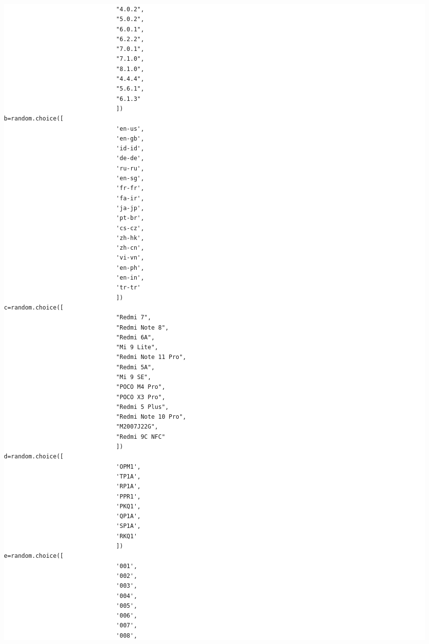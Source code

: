 									"4.0.2",
									"5.0.2",
									"6.0.1",
									"6.2.2",
									"7.0.1",
									"7.1.0",
									"8.1.0",
									"4.4.4",
									"5.6.1",
									"6.1.3"
									])
	b=random.choice([
									'en-us',
									'en-gb',
									'id-id',
									'de-de',
									'ru-ru',
									'en-sg',
									'fr-fr',
									'fa-ir',
									'ja-jp',
									'pt-br',
									'cs-cz',
									'zh-hk',
									'zh-cn',
									'vi-vn',
									'en-ph',
									'en-in',
									'tr-tr'
									])
	c=random.choice([
									"Redmi 7",
									"Redmi Note 8",
									"Redmi 6A",
									"Mi 9 Lite",
									"Redmi Note 11 Pro",
									"Redmi 5A",
									"Mi 9 SE",
									"POCO M4 Pro",
									"POCO X3 Pro",
									"Redmi 5 Plus",
									"Redmi Note 10 Pro",
									"M2007J22G",
									"Redmi 9C NFC"
									])
	d=random.choice([
									'OPM1',
									'TP1A',
									'RP1A',
									'PPR1',
									'PKQ1',
									'QP1A',
									'SP1A',
									'RKQ1'
									])
	e=random.choice([
									'001',
									'002',
									'003',
									'004',
									'005',
									'006',
									'007',
									'008',
